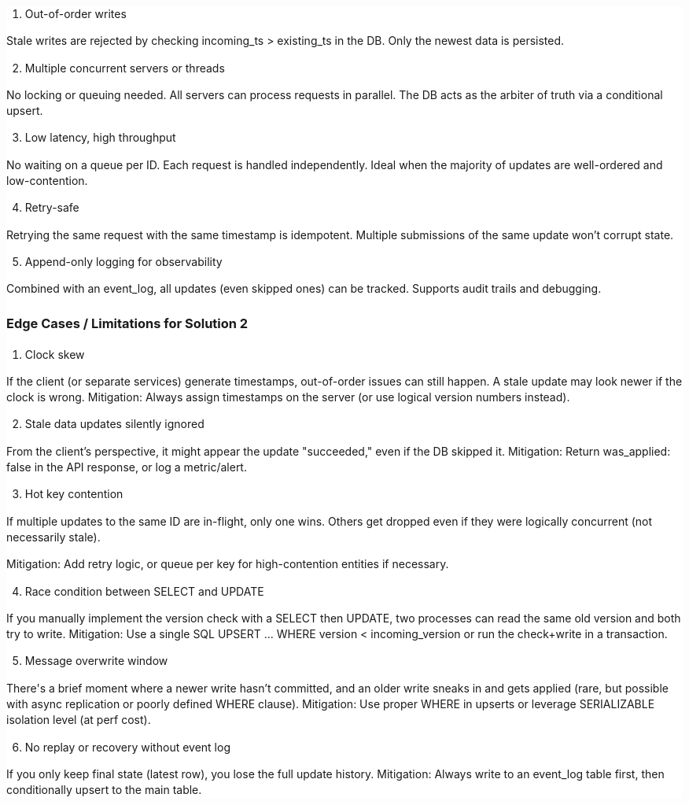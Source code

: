 1. Out-of-order writes

Stale writes are rejected by checking incoming_ts > existing_ts in the DB.
Only the newest data is persisted.

2. Multiple concurrent servers or threads

No locking or queuing needed. All servers can process requests in parallel.
The DB acts as the arbiter of truth via a conditional upsert.

3. Low latency, high throughput

No waiting on a queue per ID. Each request is handled independently.
Ideal when the majority of updates are well-ordered and low-contention.

4. Retry-safe

Retrying the same request with the same timestamp is idempotent.
Multiple submissions of the same update won’t corrupt state.

5. Append-only logging for observability

Combined with an event_log, all updates (even skipped ones) can be tracked.
Supports audit trails and debugging.
### Edge Cases / Limitations for Solution 2

1. Clock skew

If the client (or separate services) generate timestamps, out-of-order issues can still happen.
A stale update may look newer if the clock is wrong.
Mitigation: Always assign timestamps on the server (or use logical version numbers instead).

2. Stale data updates silently ignored

From the client’s perspective, it might appear the update "succeeded," even if the DB skipped it.
Mitigation: Return was_applied: false in the API response, or log a metric/alert.

3. Hot key contention

If multiple updates to the same ID are in-flight, only one wins.
Others get dropped even if they were logically concurrent (not necessarily stale).

Mitigation: Add retry logic, or queue per key for high-contention entities if necessary.

4. Race condition between SELECT and UPDATE

If you manually implement the version check with a SELECT then UPDATE, two processes can read the same old version and both try to write.
Mitigation: Use a single SQL UPSERT ... WHERE version < incoming_version or run the check+write in a transaction.

5. Message overwrite window

There's a brief moment where a newer write hasn’t committed, and an older write sneaks in and gets applied (rare, but possible with async replication or poorly defined WHERE clause).
Mitigation: Use proper WHERE in upserts or leverage SERIALIZABLE isolation level (at perf cost).

6. No replay or recovery without event log

If you only keep final state (latest row), you lose the full update history.
Mitigation: Always write to an event_log table first, then conditionally upsert to the main table.
